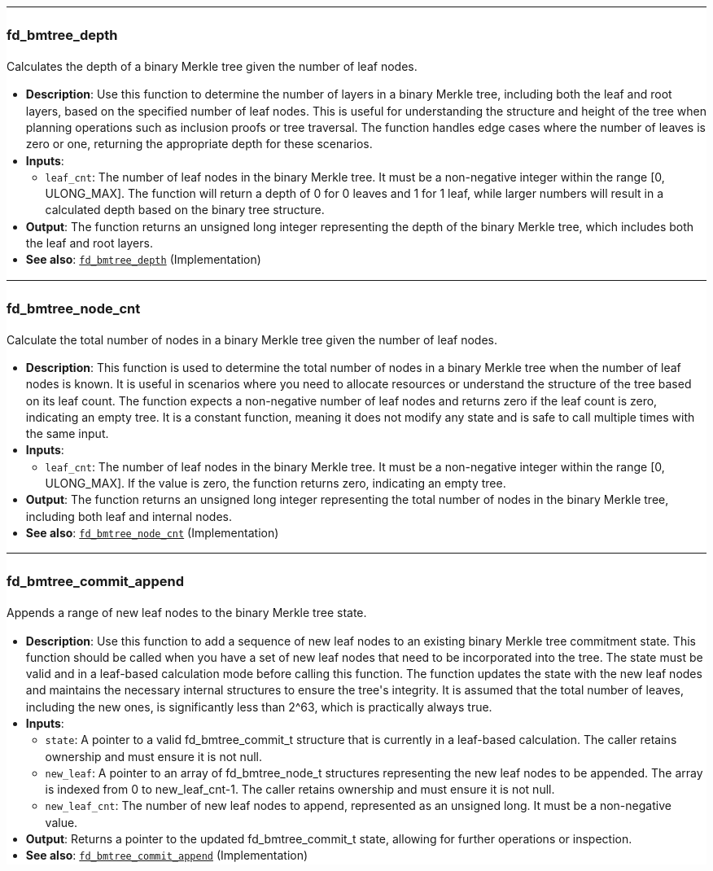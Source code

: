 
---
### fd\_bmtree\_depth
Calculates the depth of a binary Merkle tree given the number of leaf nodes.
- **Description**: Use this function to determine the number of layers in a binary Merkle tree, including both the leaf and root layers, based on the specified number of leaf nodes. This is useful for understanding the structure and height of the tree when planning operations such as inclusion proofs or tree traversal. The function handles edge cases where the number of leaves is zero or one, returning the appropriate depth for these scenarios.
- **Inputs**:
    - `leaf_cnt`: The number of leaf nodes in the binary Merkle tree. It must be a non-negative integer within the range [0, ULONG_MAX]. The function will return a depth of 0 for 0 leaves and 1 for 1 leaf, while larger numbers will result in a calculated depth based on the binary tree structure.
- **Output**: The function returns an unsigned long integer representing the depth of the binary Merkle tree, which includes both the leaf and root layers.
- **See also**: [`fd_bmtree_depth`](fd_bmtree.c.driver.md#fd_bmtree_depth)  (Implementation)


---
### fd\_bmtree\_node\_cnt
Calculate the total number of nodes in a binary Merkle tree given the number of leaf nodes.
- **Description**: This function is used to determine the total number of nodes in a binary Merkle tree when the number of leaf nodes is known. It is useful in scenarios where you need to allocate resources or understand the structure of the tree based on its leaf count. The function expects a non-negative number of leaf nodes and returns zero if the leaf count is zero, indicating an empty tree. It is a constant function, meaning it does not modify any state and is safe to call multiple times with the same input.
- **Inputs**:
    - `leaf_cnt`: The number of leaf nodes in the binary Merkle tree. It must be a non-negative integer within the range [0, ULONG_MAX]. If the value is zero, the function returns zero, indicating an empty tree.
- **Output**: The function returns an unsigned long integer representing the total number of nodes in the binary Merkle tree, including both leaf and internal nodes.
- **See also**: [`fd_bmtree_node_cnt`](fd_bmtree.c.driver.md#fd_bmtree_node_cnt)  (Implementation)


---
### fd\_bmtree\_commit\_append
Appends a range of new leaf nodes to the binary Merkle tree state.
- **Description**: Use this function to add a sequence of new leaf nodes to an existing binary Merkle tree commitment state. This function should be called when you have a set of new leaf nodes that need to be incorporated into the tree. The state must be valid and in a leaf-based calculation mode before calling this function. The function updates the state with the new leaf nodes and maintains the necessary internal structures to ensure the tree's integrity. It is assumed that the total number of leaves, including the new ones, is significantly less than 2^63, which is practically always true.
- **Inputs**:
    - `state`: A pointer to a valid fd_bmtree_commit_t structure that is currently in a leaf-based calculation. The caller retains ownership and must ensure it is not null.
    - `new_leaf`: A pointer to an array of fd_bmtree_node_t structures representing the new leaf nodes to be appended. The array is indexed from 0 to new_leaf_cnt-1. The caller retains ownership and must ensure it is not null.
    - `new_leaf_cnt`: The number of new leaf nodes to append, represented as an unsigned long. It must be a non-negative value.
- **Output**: Returns a pointer to the updated fd_bmtree_commit_t state, allowing for further operations or inspection.
- **See also**: [`fd_bmtree_commit_append`](fd_bmtree.c.driver.md#fd_bmtree_commit_append)  (Implementation)
